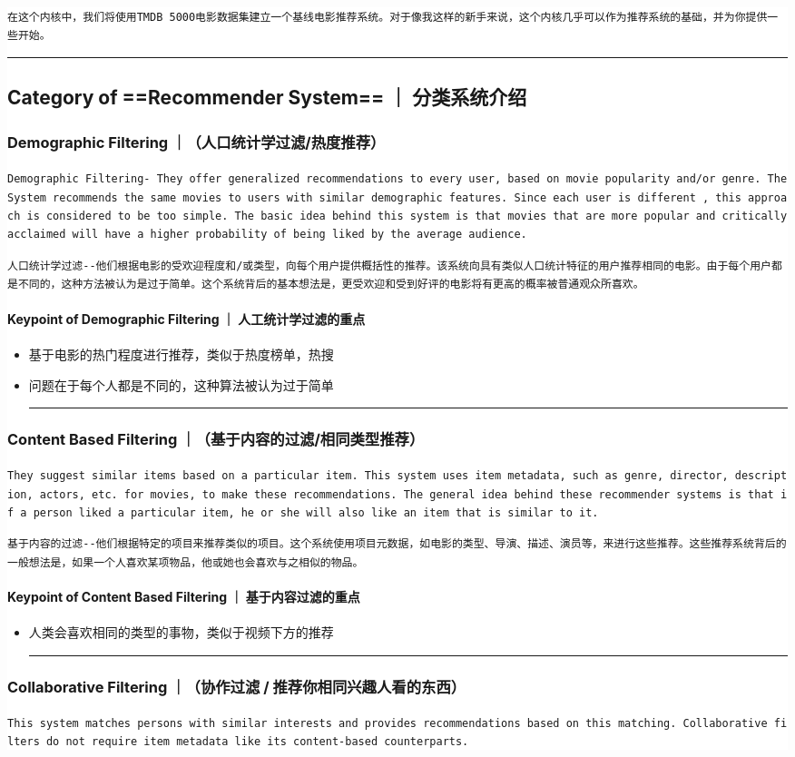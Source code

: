 ```
在这个内核中，我们将使用TMDB 5000电影数据集建立一个基线电影推荐系统。对于像我这样的新手来说，这个内核几乎可以作为推荐系统的基础，并为你提供一些开始。
```

---

## Category of ==Recommender System== ｜ 分类系统介绍

### Demographic Filtering ｜（人口统计学过滤/热度推荐）

```
Demographic Filtering- They offer generalized recommendations to every user, based on movie popularity and/or genre. The System recommends the same movies to users with similar demographic features. Since each user is different , this approach is considered to be too simple. The basic idea behind this system is that movies that are more popular and critically acclaimed will have a higher probability of being liked by the average audience.
```

```
人口统计学过滤--他们根据电影的受欢迎程度和/或类型，向每个用户提供概括性的推荐。该系统向具有类似人口统计特征的用户推荐相同的电影。由于每个用户都是不同的，这种方法被认为是过于简单。这个系统背后的基本想法是，更受欢迎和受到好评的电影将有更高的概率被普通观众所喜欢。
```

#### Keypoint of Demographic Filtering ｜ 人工统计学过滤的重点

* 基于电影的热门程度进行推荐，类似于热度榜单，热搜

* 问题在于每个人都是不同的，这种算法被认为过于简单

    ---

### Content Based Filtering ｜（基于内容的过滤/相同类型推荐）

```
They suggest similar items based on a particular item. This system uses item metadata, such as genre, director, description, actors, etc. for movies, to make these recommendations. The general idea behind these recommender systems is that if a person liked a particular item, he or she will also like an item that is similar to it.
```

```
基于内容的过滤--他们根据特定的项目来推荐类似的项目。这个系统使用项目元数据，如电影的类型、导演、描述、演员等，来进行这些推荐。这些推荐系统背后的一般想法是，如果一个人喜欢某项物品，他或她也会喜欢与之相似的物品。
```

#### Keypoint of Content Based Filtering ｜ 基于内容过滤的重点

* 人类会喜欢相同的类型的事物，类似于视频下方的推荐

    ---

### Collaborative Filtering ｜（协作过滤 / 推荐你相同兴趣人看的东西）

```
This system matches persons with similar interests and provides recommendations based on this matching. Collaborative filters do not require item metadata like its content-based counterparts.
```
